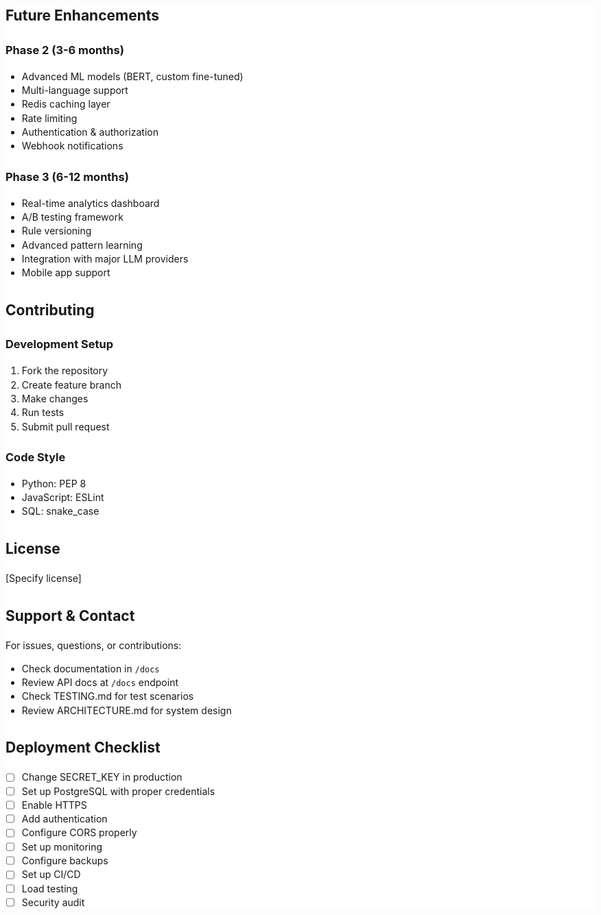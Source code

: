 ## Future Enhancements

### Phase 2 (3-6 months)
- Advanced ML models (BERT, custom fine-tuned)
- Multi-language support
- Redis caching layer
- Rate limiting
- Authentication & authorization
- Webhook notifications

### Phase 3 (6-12 months)
- Real-time analytics dashboard
- A/B testing framework
- Rule versioning
- Advanced pattern learning
- Integration with major LLM providers
- Mobile app support

## Contributing

### Development Setup
1. Fork the repository
2. Create feature branch
3. Make changes
4. Run tests
5. Submit pull request

### Code Style
- Python: PEP 8
- JavaScript: ESLint
- SQL: snake_case

## License

[Specify license]

## Support & Contact

For issues, questions, or contributions:
- Check documentation in `/docs`
- Review API docs at `/docs` endpoint
- Check TESTING.md for test scenarios
- Review ARCHITECTURE.md for system design

## Deployment Checklist

- [ ] Change SECRET_KEY in production
- [ ] Set up PostgreSQL with proper credentials
- [ ] Enable HTTPS
- [ ] Add authentication
- [ ] Configure CORS properly
- [ ] Set up monitoring
- [ ] Configure backups
- [ ] Set up CI/CD
- [ ] Load testing
- [ ] Security audit
